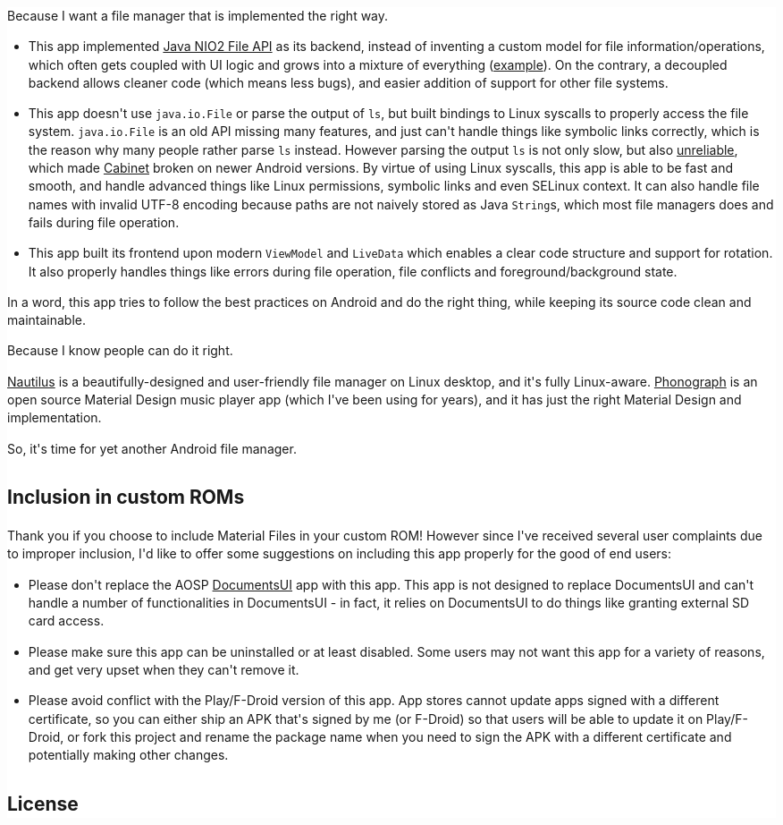 Because I want a file manager that is implemented the right way.

- This app implemented [Java NIO2 File API](https://docs.oracle.com/javase/8/docs/api/java/nio/file/package-summary.html) as its backend, instead of inventing a custom model for file information/operations, which often gets coupled with UI logic and grows into a mixture of everything ([example](https://github.com/TeamAmaze/AmazeFileManager/blob/master/app/src/main/java/com/amaze/filemanager/filesystem/HybridFile.java)). On the contrary, a decoupled backend allows cleaner code (which means less bugs), and easier addition of support for other file systems.

- This app doesn't use `java.io.File` or parse the output of `ls`, but built bindings to Linux syscalls to properly access the file system. `java.io.File` is an old API missing many features, and just can't handle things like symbolic links correctly, which is the reason why many people rather parse `ls` instead. However parsing the output `ls` is not only slow, but also [unreliable](https://news.ycombinator.com/item?id=7994720), which made [Cabinet](https://github.com/aminb/cabinet/blob/master/app/src/main/java/com/afollestad/cabinet/file/root/LsParser.java) broken on newer Android versions. By virtue of using Linux syscalls, this app is able to be fast and smooth, and handle advanced things like Linux permissions, symbolic links and even SELinux context. It can also handle file names with invalid UTF-8 encoding because paths are not naively stored as Java `String`s, which most file managers does and fails during file operation.

- This app built its frontend upon modern `ViewModel` and `LiveData` which enables a clear code structure and support for rotation. It also properly handles things like errors during file operation, file conflicts and foreground/background state.

In a word, this app tries to follow the best practices on Android and do the right thing, while keeping its source code clean and maintainable.

Because I know people can do it right.

[Nautilus](https://wiki.gnome.org/Apps/Files) is a beautifully-designed and user-friendly file manager on Linux desktop, and it's fully Linux-aware. [Phonograph](https://github.com/kabouzeid/Phonograph) is an open source Material Design music player app (which I've been using for years), and it has just the right Material Design and implementation.

So, it's time for yet another Android file manager.

## Inclusion in custom ROMs

Thank you if you choose to include Material Files in your custom ROM! However since I've received several user complaints due to improper inclusion, I'd like to offer some suggestions on including this app properly for the good of end users:

- Please don't replace the AOSP [DocumentsUI](https://android.googlesource.com/platform/packages/apps/DocumentsUI/) app with this app. This app is not designed to replace DocumentsUI and can't handle a number of functionalities in DocumentsUI - in fact, it relies on DocumentsUI to do things like granting external SD card access.

- Please make sure this app can be uninstalled or at least disabled. Some users may not want this app for a variety of reasons, and get very upset when they can't remove it.

- Please avoid conflict with the Play/F-Droid version of this app. App stores cannot update apps signed with a different certificate, so you can either ship an APK that's signed by me (or F-Droid) so that users will be able to update it on Play/F-Droid, or fork this project and rename the package name when you need to sign the APK with a different certificate and potentially making other changes.

## License
